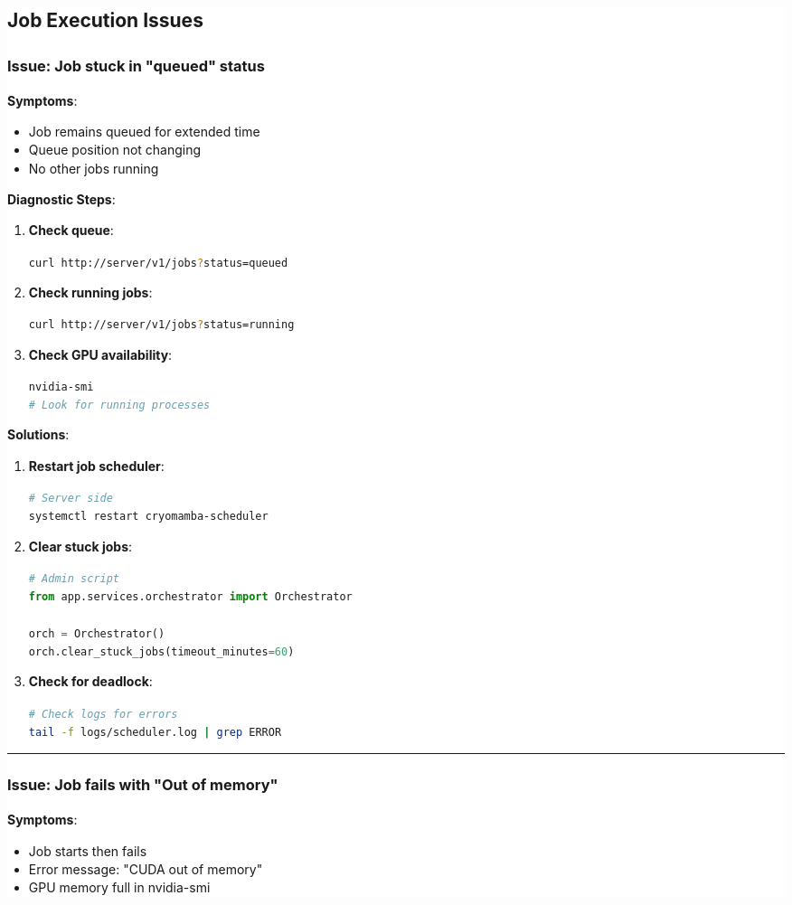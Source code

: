 
## Job Execution Issues

### Issue: Job stuck in "queued" status

**Symptoms**:
- Job remains queued for extended time
- Queue position not changing
- No other jobs running

**Diagnostic Steps**:

1. **Check queue**:
   ```bash
   curl http://server/v1/jobs?status=queued
   ```

2. **Check running jobs**:
   ```bash
   curl http://server/v1/jobs?status=running
   ```

3. **Check GPU availability**:
   ```bash
   nvidia-smi
   # Look for running processes
   ```

**Solutions**:

1. **Restart job scheduler**:
   ```bash
   # Server side
   systemctl restart cryomamba-scheduler
   ```

2. **Clear stuck jobs**:
   ```python
   # Admin script
   from app.services.orchestrator import Orchestrator
   
   orch = Orchestrator()
   orch.clear_stuck_jobs(timeout_minutes=60)
   ```

3. **Check for deadlock**:
   ```bash
   # Check logs for errors
   tail -f logs/scheduler.log | grep ERROR
   ```

---

### Issue: Job fails with "Out of memory"

**Symptoms**:
- Job starts then fails
- Error message: "CUDA out of memory"
- GPU memory full in nvidia-smi
